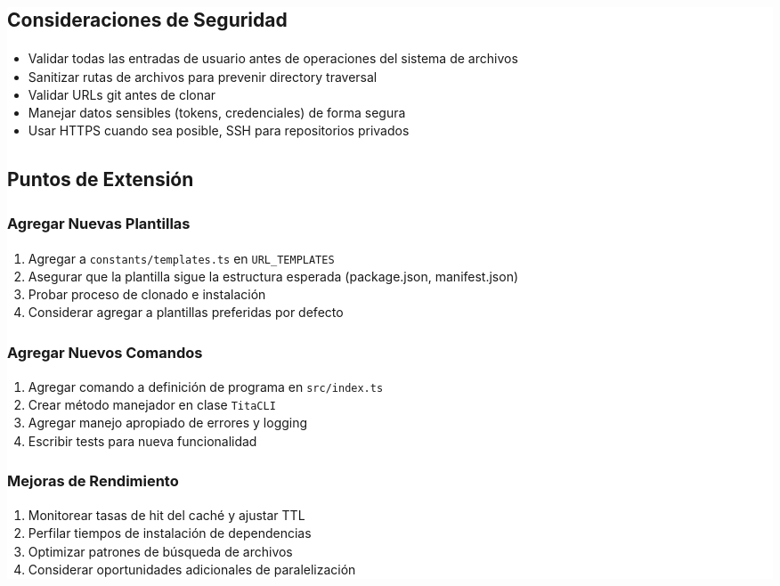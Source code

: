 ## Consideraciones de Seguridad
- Validar todas las entradas de usuario antes de operaciones del sistema de archivos
- Sanitizar rutas de archivos para prevenir directory traversal
- Validar URLs git antes de clonar
- Manejar datos sensibles (tokens, credenciales) de forma segura
- Usar HTTPS cuando sea posible, SSH para repositorios privados

## Puntos de Extensión

### Agregar Nuevas Plantillas
1. Agregar a `constants/templates.ts` en `URL_TEMPLATES`
2. Asegurar que la plantilla sigue la estructura esperada (package.json, manifest.json)
3. Probar proceso de clonado e instalación
4. Considerar agregar a plantillas preferidas por defecto

### Agregar Nuevos Comandos
1. Agregar comando a definición de programa en `src/index.ts`
2. Crear método manejador en clase `TitaCLI`
3. Agregar manejo apropiado de errores y logging
4. Escribir tests para nueva funcionalidad

### Mejoras de Rendimiento
1. Monitorear tasas de hit del caché y ajustar TTL
2. Perfilar tiempos de instalación de dependencias
3. Optimizar patrones de búsqueda de archivos
4. Considerar oportunidades adicionales de paralelización
